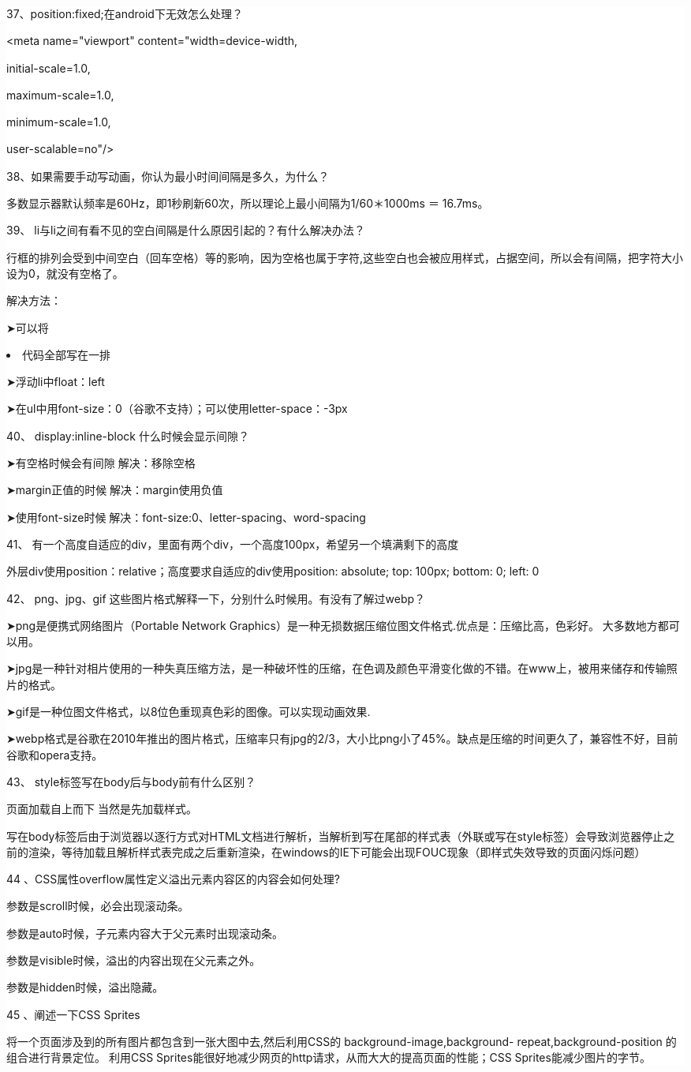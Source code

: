 37、position:fixed;在android下无效怎么处理？

<meta name="viewport"
content="width=device-width,

initial-scale=1.0,

maximum-scale=1.0,

minimum-scale=1.0,

user-scalable=no"/>

38、如果需要手动写动画，你认为最小时间间隔是多久，为什么？

多数显示器默认频率是60Hz，即1秒刷新60次，所以理论上最小间隔为1/60＊1000ms ＝ 16.7ms。

39、 li与li之间有看不见的空白间隔是什么原因引起的？有什么解决办法？

行框的排列会受到中间空白（回车空格）等的影响，因为空格也属于字符,这些空白也会被应用样式，占据空间，所以会有间隔，把字符大小设为0，就没有空格了。

解决方法：

➤可以将<li>代码全部写在一排

➤浮动li中float：left

➤在ul中用font-size：0（谷歌不支持）；可以使用letter-space：-3px

40、 display:inline-block 什么时候会显示间隙？

➤有空格时候会有间隙 解决：移除空格

➤margin正值的时候 解决：margin使用负值

➤使用font-size时候 解决：font-size:0、letter-spacing、word-spacing

41、 有一个高度自适应的div，里面有两个div，一个高度100px，希望另一个填满剩下的高度

外层div使用position：relative；高度要求自适应的div使用position: absolute; top: 100px; bottom: 0; left: 0

42、 png、jpg、gif 这些图片格式解释一下，分别什么时候用。有没有了解过webp？

➤png是便携式网络图片（Portable Network Graphics）是一种无损数据压缩位图文件格式.优点是：压缩比高，色彩好。 大多数地方都可以用。

➤jpg是一种针对相片使用的一种失真压缩方法，是一种破坏性的压缩，在色调及颜色平滑变化做的不错。在www上，被用来储存和传输照片的格式。

➤gif是一种位图文件格式，以8位色重现真色彩的图像。可以实现动画效果.

➤webp格式是谷歌在2010年推出的图片格式，压缩率只有jpg的2/3，大小比png小了45%。缺点是压缩的时间更久了，兼容性不好，目前谷歌和opera支持。

43、 style标签写在body后与body前有什么区别？

页面加载自上而下 当然是先加载样式。

写在body标签后由于浏览器以逐行方式对HTML文档进行解析，当解析到写在尾部的样式表（外联或写在style标签）会导致浏览器停止之前的渲染，等待加载且解析样式表完成之后重新渲染，在windows的IE下可能会出现FOUC现象（即样式失效导致的页面闪烁问题）

44 、CSS属性overflow属性定义溢出元素内容区的内容会如何处理?

参数是scroll时候，必会出现滚动条。

参数是auto时候，子元素内容大于父元素时出现滚动条。

参数是visible时候，溢出的内容出现在父元素之外。

参数是hidden时候，溢出隐藏。

45 、阐述一下CSS Sprites

将一个页面涉及到的所有图片都包含到一张大图中去,然后利用CSS的 background-image,background- repeat,background-position 的组合进行背景定位。
利用CSS Sprites能很好地减少网页的http请求，从而大大的提高页面的性能；CSS Sprites能减少图片的字节。
